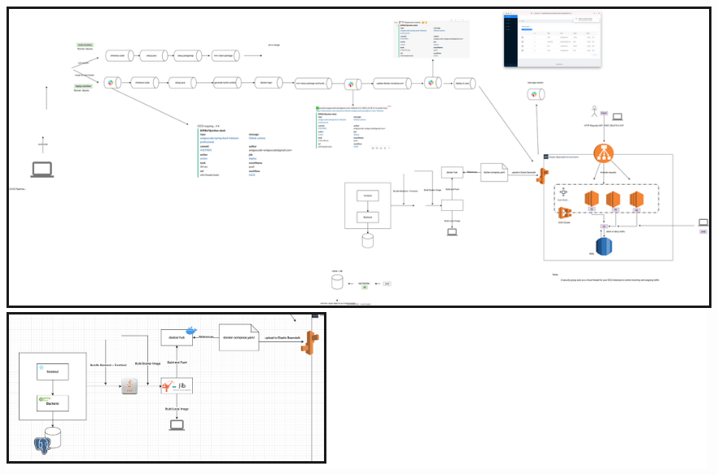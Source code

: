   <img src="screenshots/diagram.svg?raw=true" width="100%" height="auto" style="border-style: solid"/>
  <img src="screenshots/diagram_01.png?raw=true" width="45%" height="auto" style="border-style: solid"/>